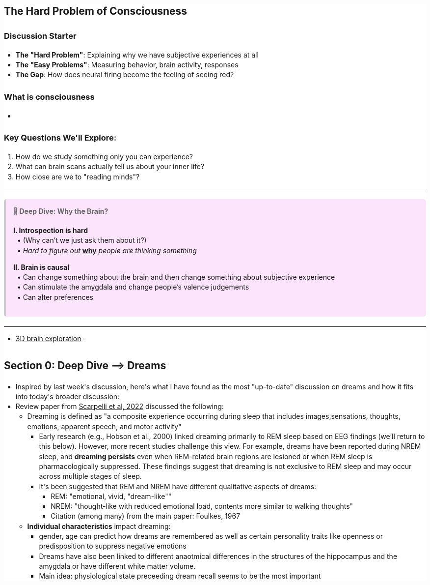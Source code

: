 
## The Hard Problem of Consciousness

### Discussion Starter
- **The "Hard Problem"**: Explaining why we have subjective experiences at all
- **The "Easy Problems"**: Measuring behavior, brain activity, responses
- **The Gap**: How does neural firing become the feeling of seeing red?

### What is consciousness
- <iframe width="560" height="315" src="https://www.youtube.com/embed/H6u0VBqNBQ8?si=u7OjTXlnTdsWeGhY" title="YouTube video player" frameborder="0" allow="accelerometer; autoplay; clipboard-write; encrypted-media; gyroscope; picture-in-picture; web-share" referrerpolicy="strict-origin-when-cross-origin" allowfullscreen></iframe>

### Key Questions We'll Explore:
1. How do we study something only you can experience?
2. What can brain scans actually tell us about your inner life?
3. How close are we to "reading minds"?

---
<div style="background-color: #FCE5FC; border-left: 4px solid #ccc; padding: 15px; margin: 20px 0; border-radius: 5px;">
  <h4 style="margin-top: 0; color: #666;">🧠 Deep Dive: Why the Brain?</h4>
  <p><strong>I. Introspection is hard</strong><br>
  &nbsp;&nbsp;&bull; (Why can’t we just ask them about it?)<br>
  &nbsp;&nbsp;&bull; <em>Hard to figure out</em> <strong><u>why</u></strong> <em>people are thinking something</em></p>

  <p><strong>II. Brain is causal</strong><br>
  &nbsp;&nbsp;&bull; Can change something about the brain and then change something about subjective experience<br>
  &nbsp;&nbsp;&bull; Can stimulate the amygdala and change people’s valence judgements<br>
  &nbsp;&nbsp;&bull; Can alter preferences</p>
</div>

---
- [3D brain exploration](https://www.brainfacts.org/3d-brain) - 

## Section 0: Deep Dive --> Dreams
- Inspired by last week's discussion, here's what I have found as the most "up-to-date" discussion on dreams and how it fits into today's broader discussion:
- Review paper from [Scarpelli et al, 2022](https://onlinelibrary.wiley.com/doi/epdf/10.1111/jsr.13609) discussed the following:
    - Dreaming is defined as "a composite experience occurring during sleep that includes images,sensations, thoughts, emotions, apparent speech, and motor activity"
      - Early research (e.g., Hobson et al., 2000) linked dreaming primarily to REM sleep based on EEG findings (we’ll return to this below). However, more recent studies challenge this view. For example, dreams have been reported during NREM sleep, and **dreaming persists** even when REM-related brain regions are lesioned or when REM sleep is pharmacologically suppressed. These findings suggest that dreaming is not exclusive to REM sleep and may occur across multiple stages of sleep.
      - It's been suggested that REM and NREM have different qualitative aspects of dreams:
        - REM: "emotional, vivid, "dream-like""
        - NREM: "thought-like with reduced emotional load, contents more similar to walking thoughts"
        - Citation (among many) from the main paper: Foulkes, 1967
    - **Individual characteristics** impact dreaming:
      - gender, age can predict how dreams are remembered as well as certain personality traits like openness or predisposition to suppress negative emotions 
      - Dreams have also been linked to different anaotmical differences in the structures of the hippocampus and the amygdala or have different white matter volume.
      - Main idea: physiological state preceeding dream recall seems to be the most important